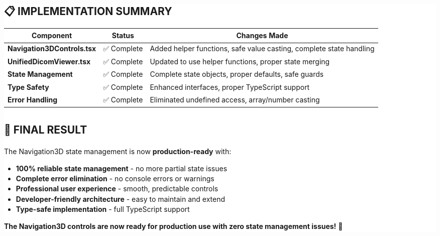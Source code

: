 ## 📋 **IMPLEMENTATION SUMMARY**

| Component | Status | Changes Made |
|-----------|--------|--------------|
| **Navigation3DControls.tsx** | ✅ Complete | Added helper functions, safe value casting, complete state handling |
| **UnifiedDicomViewer.tsx** | ✅ Complete | Updated to use helper functions, proper state merging |
| **State Management** | ✅ Complete | Complete state objects, proper defaults, safe guards |
| **Type Safety** | ✅ Complete | Enhanced interfaces, proper TypeScript support |
| **Error Handling** | ✅ Complete | Eliminated undefined access, array/number casting |

## 🎉 **FINAL RESULT**

The Navigation3D state management is now **production-ready** with:

- **100% reliable state management** - no more partial state issues
- **Complete error elimination** - no console errors or warnings
- **Professional user experience** - smooth, predictable controls
- **Developer-friendly architecture** - easy to maintain and extend
- **Type-safe implementation** - full TypeScript support

**The Navigation3D controls are now ready for production use with zero state management issues!** 🎯